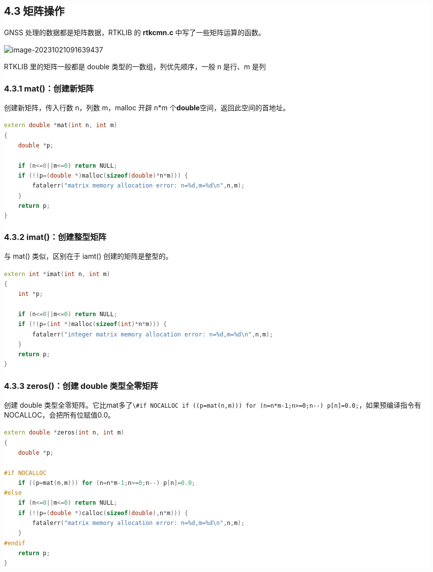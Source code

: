 ## 4.3 矩阵操作

GNSS 处理的数据都是矩阵数据，RTKLIB 的 **rtkcmn.c** 中写了一些矩阵运算的函数。

![image-20231021091639437](https://pic-bed-1316053657.cos.ap-nanjing.myqcloud.com/img/image-20231021091639437.png)

RTKLIB 里的矩阵一般都是 double 类型的一数组，列优先顺序，一般 n 是行、m 是列

### 4.3.1 mat()：创建新矩阵

创建新矩阵，传入行数 n，列数 m，malloc 开辟 n*m 个**double**空间，返回此空间的首地址。

```C++
extern double *mat(int n, int m)
{
    double *p;
    
    if (n<=0||m<=0) return NULL;
    if (!(p=(double *)malloc(sizeof(double)*n*m))) {
        fatalerr("matrix memory allocation error: n=%d,m=%d\n",n,m);
    }
    return p;
}
```

### 4.3.2 imat()：创建整型矩阵

与 mat() 类似，区别在于 iamt() 创建的矩阵是整型的。

```C++
extern int *imat(int n, int m)
{
    int *p;
    
    if (n<=0||m<=0) return NULL;
    if (!(p=(int *)malloc(sizeof(int)*n*m))) {
        fatalerr("integer matrix memory allocation error: n=%d,m=%d\n",n,m);
    }
    return p;
}
```

### 4.3.3 zeros()：创建 double 类型全零矩阵

创建 double 类型全零矩阵。它比mat多了`\#if NOCALLOC if ((p=mat(n,m))) for (n=n*m-1;n>=0;n--) p[n]=0.0;`，如果预编译指令有 NOCALLOC，会把所有位赋值0.0。

```C++
extern double *zeros(int n, int m)
{
    double *p;
    
#if NOCALLOC
    if ((p=mat(n,m))) for (n=n*m-1;n>=0;n--) p[n]=0.0;
#else
    if (n<=0||m<=0) return NULL;
    if (!(p=(double *)calloc(sizeof(double),n*m))) {
        fatalerr("matrix memory allocation error: n=%d,m=%d\n",n,m);
    }
#endif
    return p;
}
```

